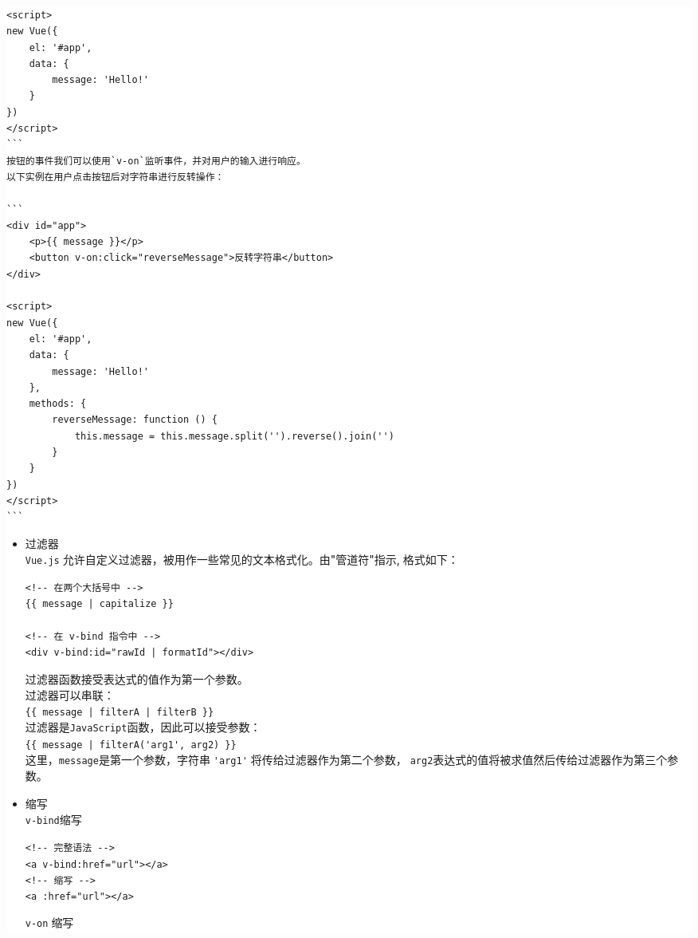 	<script>
	new Vue({
		el: '#app',
		data: {
			message: 'Hello!'
		}
	})
	</script>
	```
	按钮的事件我们可以使用`v-on`监听事件，并对用户的输入进行响应。    
	以下实例在用户点击按钮后对字符串进行反转操作：
	
	```
	<div id="app">
		<p>{{ message }}</p>
		<button v-on:click="reverseMessage">反转字符串</button>
	</div>
	
	<script>
	new Vue({
		el: '#app',
		data: {
			message: 'Hello!'
		},
		methods: {
			reverseMessage: function () {
				this.message = this.message.split('').reverse().join('')
			}
		}
	})
	</script>
	```
* 过滤器     
	`Vue.js` 允许自定义过滤器，被用作一些常见的文本格式化。由"管道符"指示, 格式如下：
	
	```
	<!-- 在两个大括号中 -->
	{{ message | capitalize }}

	<!-- 在 v-bind 指令中 -->
	<div v-bind:id="rawId | formatId"></div>
	```
	
	过滤器函数接受表达式的值作为第一个参数。     
	过滤器可以串联：    
	`{{ message | filterA | filterB }}`     
	过滤器是`JavaScript`函数，因此可以接受参数：    
	`{{ message | filterA('arg1', arg2) }}`    
	这里，`message`是第一个参数，字符串 `'arg1'` 将传给过滤器作为第二个参数， `arg2`表达式的值将被求值然后传给过滤器作为第三个参数。

* 缩写    
	`v-bind`缩写
	
	```
	<!-- 完整语法 -->
	<a v-bind:href="url"></a>
	<!-- 缩写 -->
	<a :href="url"></a>
	```
	`v-on` 缩写
	